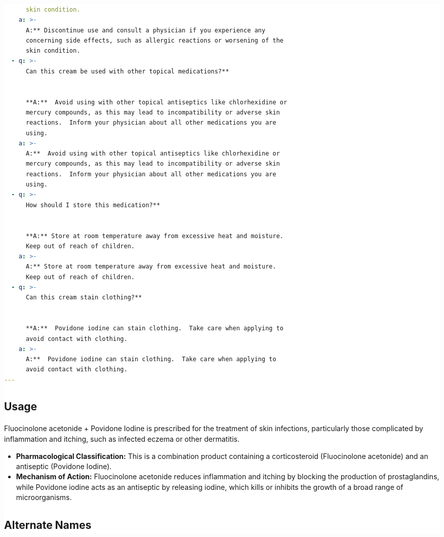 ```yaml
      skin condition.
    a: >-
      A:** Discontinue use and consult a physician if you experience any
      concerning side effects, such as allergic reactions or worsening of the
      skin condition.
  - q: >-
      Can this cream be used with other topical medications?**


      **A:**  Avoid using with other topical antiseptics like chlorhexidine or
      mercury compounds, as this may lead to incompatibility or adverse skin
      reactions.  Inform your physician about all other medications you are
      using.
    a: >-
      A:**  Avoid using with other topical antiseptics like chlorhexidine or
      mercury compounds, as this may lead to incompatibility or adverse skin
      reactions.  Inform your physician about all other medications you are
      using.
  - q: >-
      How should I store this medication?**


      **A:** Store at room temperature away from excessive heat and moisture. 
      Keep out of reach of children.
    a: >-
      A:** Store at room temperature away from excessive heat and moisture. 
      Keep out of reach of children.
  - q: >-
      Can this cream stain clothing?**


      **A:**  Povidone iodine can stain clothing.  Take care when applying to
      avoid contact with clothing.
    a: >-
      A:**  Povidone iodine can stain clothing.  Take care when applying to
      avoid contact with clothing.
---
```

## **Usage**

Fluocinolone acetonide + Povidone Iodine is prescribed for the treatment of skin infections, particularly those complicated by inflammation and itching, such as infected eczema or other dermatitis.

- **Pharmacological Classification:** This is a combination product containing a corticosteroid (Fluocinolone acetonide) and an antiseptic (Povidone Iodine).
- **Mechanism of Action:** Fluocinolone acetonide reduces inflammation and itching by blocking the production of prostaglandins, while Povidone iodine acts as an antiseptic by releasing iodine, which kills or inhibits the growth of a broad range of microorganisms.

## **Alternate Names**
